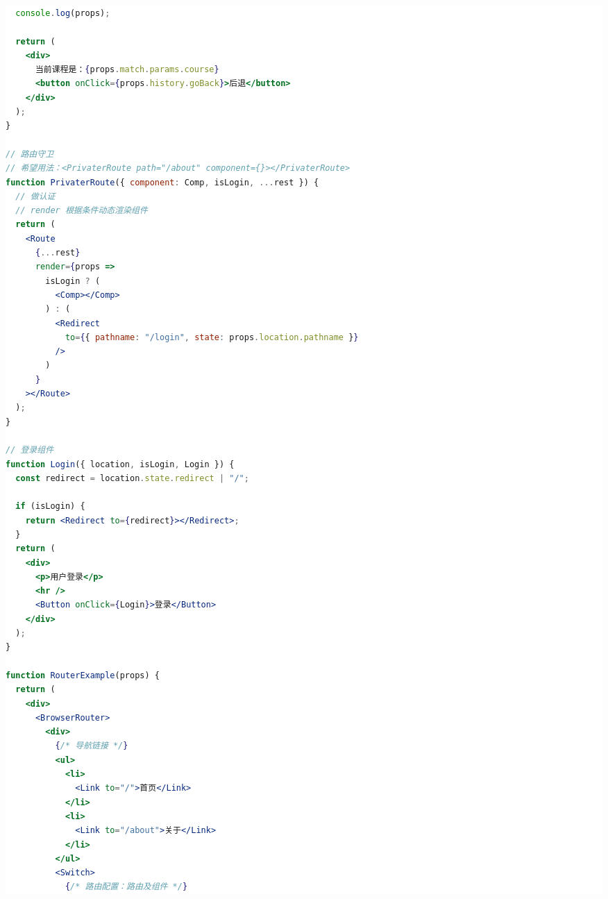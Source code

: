 ```jsx
  console.log(props);

  return (
    <div>
      当前课程是：{props.match.params.course}
      <button onClick={props.history.goBack}>后退</button>
    </div>
  );
}

// 路由守卫
// 希望用法：<PrivaterRoute path="/about" component={}></PrivaterRoute>
function PrivaterRoute({ component: Comp, isLogin, ...rest }) {
  // 做认证
  // render 根据条件动态渲染组件
  return (
    <Route
      {...rest}
      render={props =>
        isLogin ? (
          <Comp></Comp>
        ) : (
          <Redirect
            to={{ pathname: "/login", state: props.location.pathname }}
          />
        )
      }
    ></Route>
  );
}

// 登录组件
function Login({ location, isLogin, Login }) {
  const redirect = location.state.redirect | "/";

  if (isLogin) {
    return <Redirect to={redirect}></Redirect>;
  }
  return (
    <div>
      <p>用户登录</p>
      <hr />
      <Button onClick={Login}>登录</Button>
    </div>
  );
}

function RouterExample(props) {
  return (
    <div>
      <BrowserRouter>
        <div>
          {/* 导航链接 */}
          <ul>
            <li>
              <Link to="/">首页</Link>
            </li>
            <li>
              <Link to="/about">关于</Link>
            </li>
          </ul>
          <Switch>
            {/* 路由配置：路由及组件 */}
```